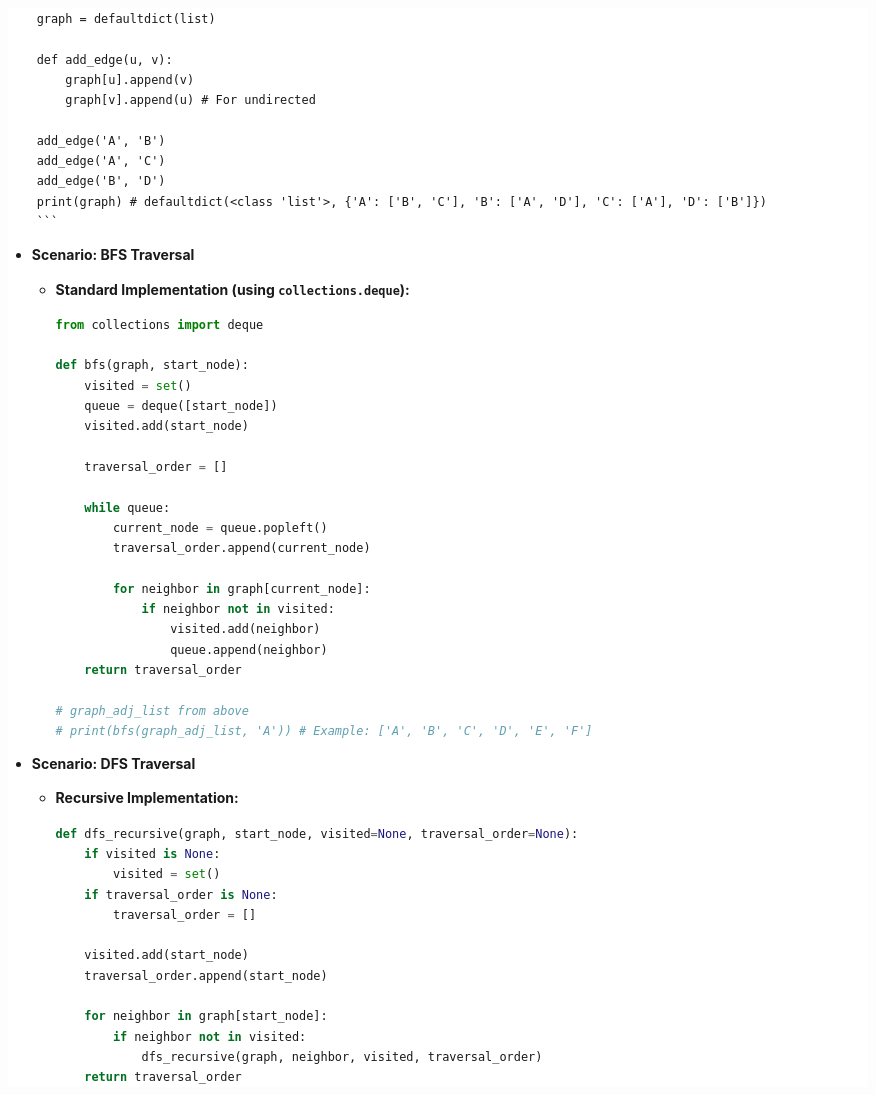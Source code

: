         graph = defaultdict(list)

        def add_edge(u, v):
            graph[u].append(v)
            graph[v].append(u) # For undirected

        add_edge('A', 'B')
        add_edge('A', 'C')
        add_edge('B', 'D')
        print(graph) # defaultdict(<class 'list'>, {'A': ['B', 'C'], 'B': ['A', 'D'], 'C': ['A'], 'D': ['B']})
        ```

* **Scenario: BFS Traversal**
    * **Standard Implementation (using `collections.deque`):**
        ```python
        from collections import deque

        def bfs(graph, start_node):
            visited = set()
            queue = deque([start_node])
            visited.add(start_node)
            
            traversal_order = []

            while queue:
                current_node = queue.popleft()
                traversal_order.append(current_node)

                for neighbor in graph[current_node]:
                    if neighbor not in visited:
                        visited.add(neighbor)
                        queue.append(neighbor)
            return traversal_order

        # graph_adj_list from above
        # print(bfs(graph_adj_list, 'A')) # Example: ['A', 'B', 'C', 'D', 'E', 'F']
        ```

* **Scenario: DFS Traversal**
    * **Recursive Implementation:**
        ```python
        def dfs_recursive(graph, start_node, visited=None, traversal_order=None):
            if visited is None:
                visited = set()
            if traversal_order is None:
                traversal_order = []

            visited.add(start_node)
            traversal_order.append(start_node)

            for neighbor in graph[start_node]:
                if neighbor not in visited:
                    dfs_recursive(graph, neighbor, visited, traversal_order)
            return traversal_order

